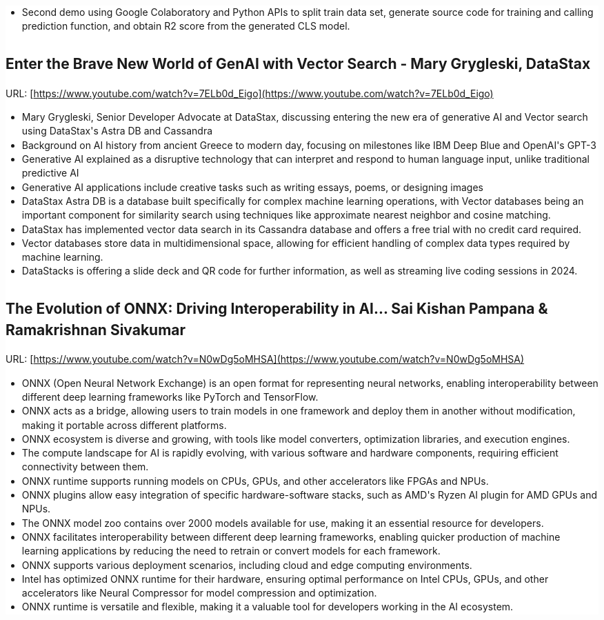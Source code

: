* Second demo using Google Colaboratory and Python APIs to split train data set, generate source code for training and calling prediction function, and obtain R2 score from the generated CLS model.


## Enter the Brave New World of GenAI with Vector Search - Mary Grygleski, DataStax

URL: [https://www.youtube.com/watch?v=7ELb0d_Eigo](https://www.youtube.com/watch?v=7ELb0d_Eigo)

 * Mary Grygleski, Senior Developer Advocate at DataStax, discussing entering the new era of generative AI and Vector search using DataStax's Astra DB and Cassandra
* Background on AI history from ancient Greece to modern day, focusing on milestones like IBM Deep Blue and OpenAI's GPT-3
* Generative AI explained as a disruptive technology that can interpret and respond to human language input, unlike traditional predictive AI
* Generative AI applications include creative tasks such as writing essays, poems, or designing images
* DataStax Astra DB is a database built specifically for complex machine learning operations, with Vector databases being an important component for similarity search using techniques like approximate nearest neighbor and cosine matching.
* DataStax has implemented vector data search in its Cassandra database and offers a free trial with no credit card required.
* Vector databases store data in multidimensional space, allowing for efficient handling of complex data types required by machine learning.
* DataStacks is offering a slide deck and QR code for further information, as well as streaming live coding sessions in 2024.


## The Evolution of ONNX: Driving Interoperability in AI... Sai Kishan Pampana & Ramakrishnan Sivakumar

URL: [https://www.youtube.com/watch?v=N0wDg5oMHSA](https://www.youtube.com/watch?v=N0wDg5oMHSA)

 * ONNX (Open Neural Network Exchange) is an open format for representing neural networks, enabling interoperability between different deep learning frameworks like PyTorch and TensorFlow.
* ONNX acts as a bridge, allowing users to train models in one framework and deploy them in another without modification, making it portable across different platforms.
* ONNX ecosystem is diverse and growing, with tools like model converters, optimization libraries, and execution engines.
* The compute landscape for AI is rapidly evolving, with various software and hardware components, requiring efficient connectivity between them.
* ONNX runtime supports running models on CPUs, GPUs, and other accelerators like FPGAs and NPUs.
* ONNX plugins allow easy integration of specific hardware-software stacks, such as AMD's Ryzen AI plugin for AMD GPUs and NPUs.
* The ONNX model zoo contains over 2000 models available for use, making it an essential resource for developers.
* ONNX facilitates interoperability between different deep learning frameworks, enabling quicker production of machine learning applications by reducing the need to retrain or convert models for each framework.
* ONNX supports various deployment scenarios, including cloud and edge computing environments.
* Intel has optimized ONNX runtime for their hardware, ensuring optimal performance on Intel CPUs, GPUs, and other accelerators like Neural Compressor for model compression and optimization.
* ONNX runtime is versatile and flexible, making it a valuable tool for developers working in the AI ecosystem.
